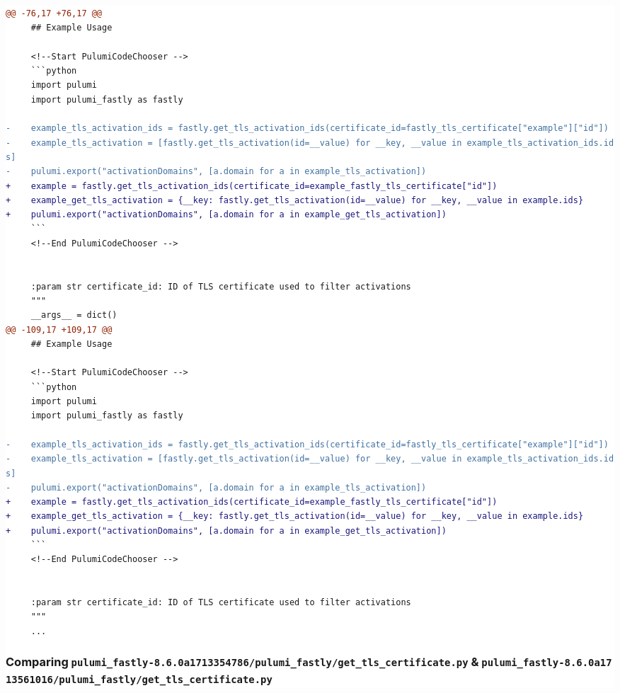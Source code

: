 ```diff
@@ -76,17 +76,17 @@
     ## Example Usage
 
     <!--Start PulumiCodeChooser -->
     ```python
     import pulumi
     import pulumi_fastly as fastly
 
-    example_tls_activation_ids = fastly.get_tls_activation_ids(certificate_id=fastly_tls_certificate["example"]["id"])
-    example_tls_activation = [fastly.get_tls_activation(id=__value) for __key, __value in example_tls_activation_ids.ids]
-    pulumi.export("activationDomains", [a.domain for a in example_tls_activation])
+    example = fastly.get_tls_activation_ids(certificate_id=example_fastly_tls_certificate["id"])
+    example_get_tls_activation = {__key: fastly.get_tls_activation(id=__value) for __key, __value in example.ids}
+    pulumi.export("activationDomains", [a.domain for a in example_get_tls_activation])
     ```
     <!--End PulumiCodeChooser -->
 
 
     :param str certificate_id: ID of TLS certificate used to filter activations
     """
     __args__ = dict()
@@ -109,17 +109,17 @@
     ## Example Usage
 
     <!--Start PulumiCodeChooser -->
     ```python
     import pulumi
     import pulumi_fastly as fastly
 
-    example_tls_activation_ids = fastly.get_tls_activation_ids(certificate_id=fastly_tls_certificate["example"]["id"])
-    example_tls_activation = [fastly.get_tls_activation(id=__value) for __key, __value in example_tls_activation_ids.ids]
-    pulumi.export("activationDomains", [a.domain for a in example_tls_activation])
+    example = fastly.get_tls_activation_ids(certificate_id=example_fastly_tls_certificate["id"])
+    example_get_tls_activation = {__key: fastly.get_tls_activation(id=__value) for __key, __value in example.ids}
+    pulumi.export("activationDomains", [a.domain for a in example_get_tls_activation])
     ```
     <!--End PulumiCodeChooser -->
 
 
     :param str certificate_id: ID of TLS certificate used to filter activations
     """
     ...
```

### Comparing `pulumi_fastly-8.6.0a1713354786/pulumi_fastly/get_tls_certificate.py` & `pulumi_fastly-8.6.0a1713561016/pulumi_fastly/get_tls_certificate.py`

